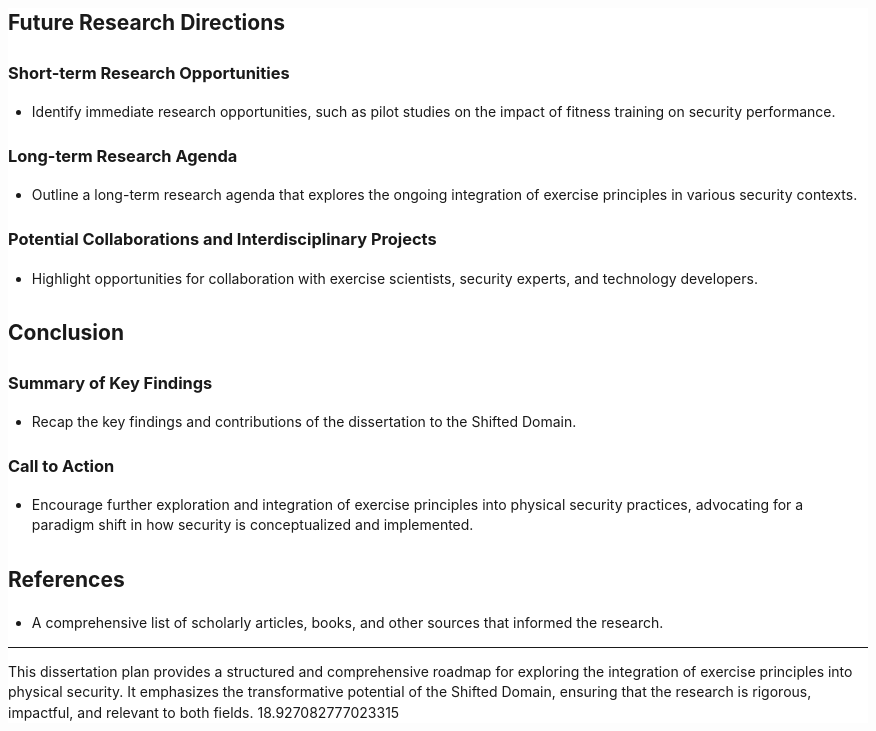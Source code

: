 ## Future Research Directions
### Short-term Research Opportunities
- Identify immediate research opportunities, such as pilot studies on the impact of fitness training on security performance.

### Long-term Research Agenda
- Outline a long-term research agenda that explores the ongoing integration of exercise principles in various security contexts.

### Potential Collaborations and Interdisciplinary Projects
- Highlight opportunities for collaboration with exercise scientists, security experts, and technology developers.

## Conclusion
### Summary of Key Findings
- Recap the key findings and contributions of the dissertation to the Shifted Domain.

### Call to Action
- Encourage further exploration and integration of exercise principles into physical security practices, advocating for a paradigm shift in how security is conceptualized and implemented.

## References
- A comprehensive list of scholarly articles, books, and other sources that informed the research.

---

This dissertation plan provides a structured and comprehensive roadmap for exploring the integration of exercise principles into physical security. It emphasizes the transformative potential of the Shifted Domain, ensuring that the research is rigorous, impactful, and relevant to both fields. 18.927082777023315